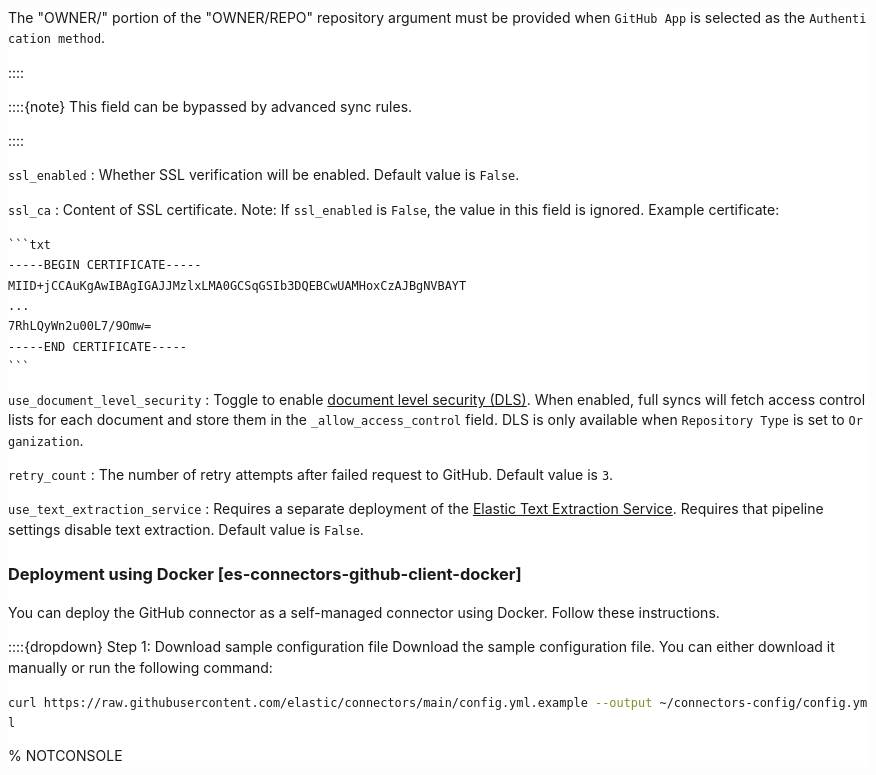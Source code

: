 The "OWNER/" portion of the "OWNER/REPO" repository argument must be provided when `GitHub App` is selected as the `Authentication method`.

::::


::::{note}
This field can be bypassed by advanced sync rules.

::::


`ssl_enabled`
:   Whether SSL verification will be enabled. Default value is `False`.

`ssl_ca`
:   Content of SSL certificate. Note: If `ssl_enabled` is `False`, the value in this field is ignored. Example certificate:

    ```txt
    -----BEGIN CERTIFICATE-----
    MIID+jCCAuKgAwIBAgIGAJJMzlxLMA0GCSqGSIb3DQEBCwUAMHoxCzAJBgNVBAYT
    ...
    7RhLQyWn2u00L7/9Omw=
    -----END CERTIFICATE-----
    ```


`use_document_level_security`
:   Toggle to enable [document level security (DLS)](/reference/search-connectors/document-level-security.md). When enabled, full syncs will fetch access control lists for each document and store them in the `_allow_access_control` field. DLS is only available when `Repository Type` is set to `Organization`.

`retry_count`
:   The number of retry attempts after failed request to GitHub. Default value is `3`.

`use_text_extraction_service`
:   Requires a separate deployment of the [Elastic Text Extraction Service](/reference/search-connectors/es-connectors-content-extraction.md#es-connectors-content-extraction-local). Requires that pipeline settings disable text extraction. Default value is `False`.


### Deployment using Docker [es-connectors-github-client-docker]

You can deploy the GitHub connector as a self-managed connector using Docker. Follow these instructions.

::::{dropdown} Step 1: Download sample configuration file
Download the sample configuration file. You can either download it manually or run the following command:

```sh
curl https://raw.githubusercontent.com/elastic/connectors/main/config.yml.example --output ~/connectors-config/config.yml
```
%  NOTCONSOLE
